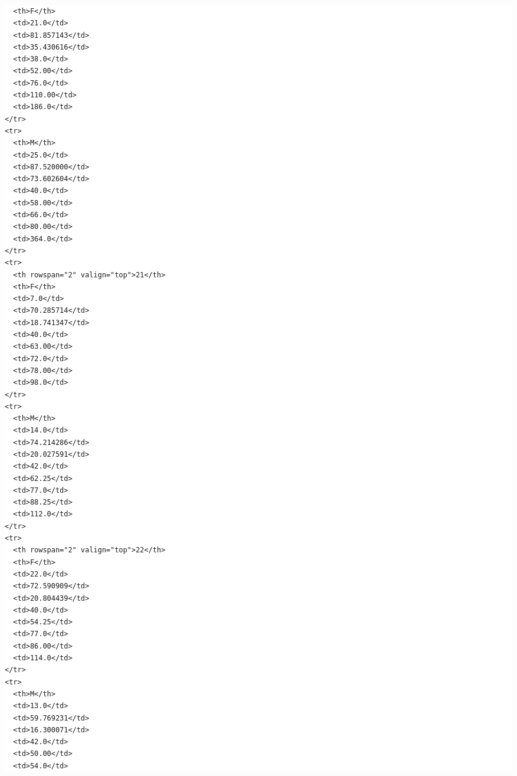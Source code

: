       <th>F</th>
      <td>21.0</td>
      <td>81.857143</td>
      <td>35.430616</td>
      <td>38.0</td>
      <td>52.00</td>
      <td>76.0</td>
      <td>110.00</td>
      <td>186.0</td>
    </tr>
    <tr>
      <th>M</th>
      <td>25.0</td>
      <td>87.520000</td>
      <td>73.602604</td>
      <td>40.0</td>
      <td>58.00</td>
      <td>66.0</td>
      <td>80.00</td>
      <td>364.0</td>
    </tr>
    <tr>
      <th rowspan="2" valign="top">21</th>
      <th>F</th>
      <td>7.0</td>
      <td>70.285714</td>
      <td>18.741347</td>
      <td>40.0</td>
      <td>63.00</td>
      <td>72.0</td>
      <td>78.00</td>
      <td>98.0</td>
    </tr>
    <tr>
      <th>M</th>
      <td>14.0</td>
      <td>74.214286</td>
      <td>20.027591</td>
      <td>42.0</td>
      <td>62.25</td>
      <td>77.0</td>
      <td>88.25</td>
      <td>112.0</td>
    </tr>
    <tr>
      <th rowspan="2" valign="top">22</th>
      <th>F</th>
      <td>22.0</td>
      <td>72.590909</td>
      <td>20.804439</td>
      <td>40.0</td>
      <td>54.25</td>
      <td>77.0</td>
      <td>86.00</td>
      <td>114.0</td>
    </tr>
    <tr>
      <th>M</th>
      <td>13.0</td>
      <td>59.769231</td>
      <td>16.300071</td>
      <td>42.0</td>
      <td>50.00</td>
      <td>54.0</td>